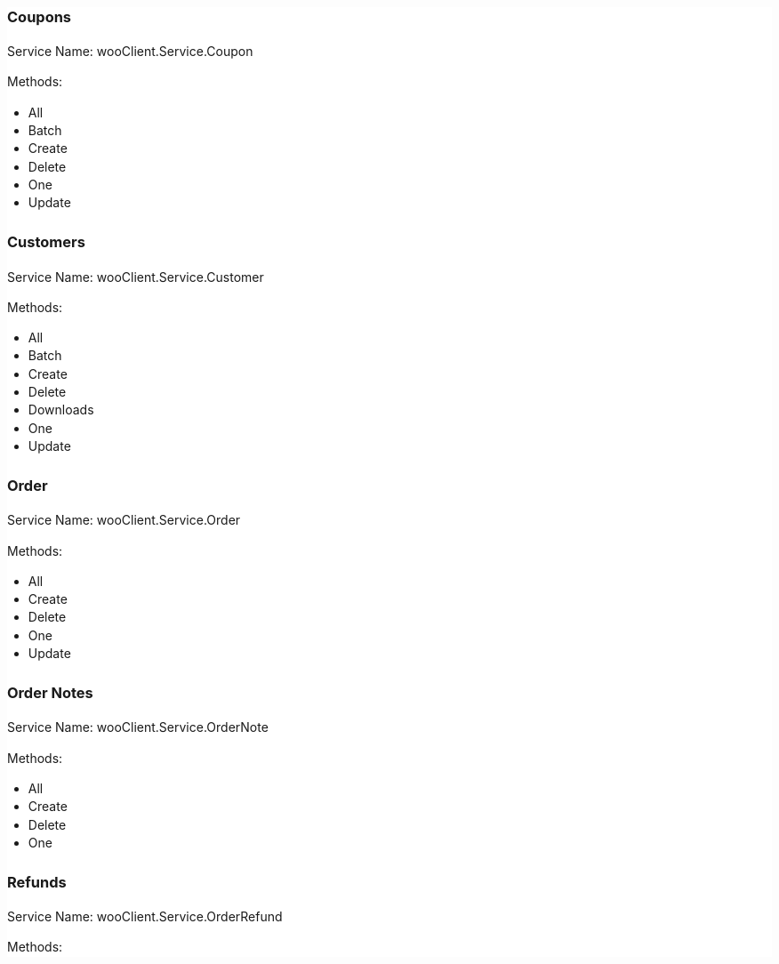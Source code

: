 ### Coupons

Service Name: wooClient.Service.Coupon

Methods:

- All
- Batch
- Create
- Delete
- One
- Update

### Customers

Service Name: wooClient.Service.Customer

Methods:

- All
- Batch
- Create
- Delete
- Downloads
- One
- Update

### Order

Service Name: wooClient.Service.Order

Methods:

- All
- Create
- Delete
- One
- Update

### Order Notes

Service Name: wooClient.Service.OrderNote

Methods:

- All
- Create
- Delete
- One

### Refunds

Service Name: wooClient.Service.OrderRefund

Methods:
